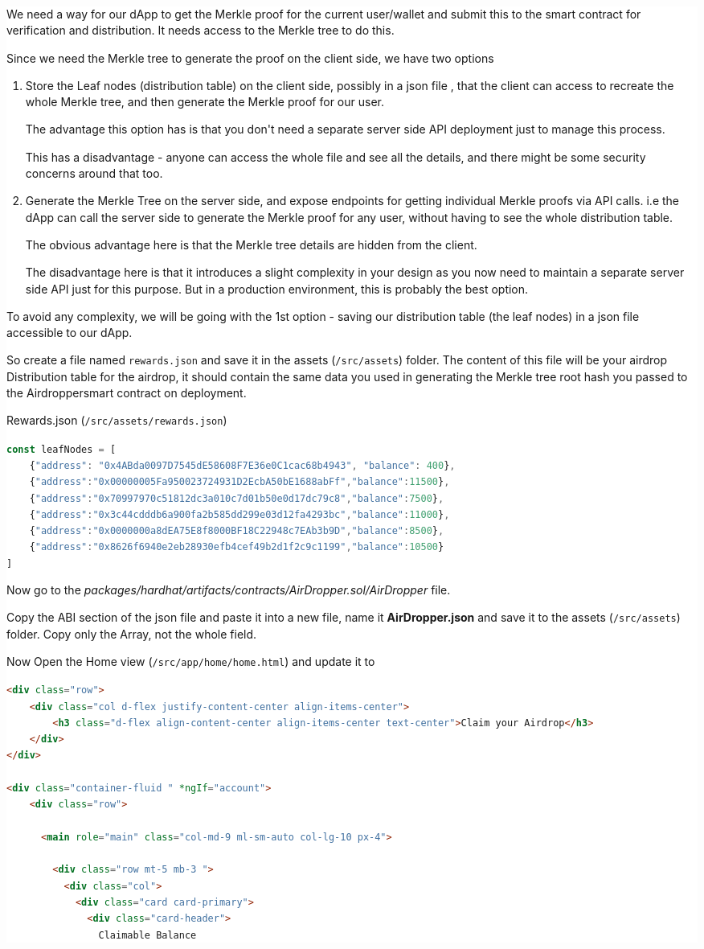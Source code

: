 We need a way for our dApp to get the Merkle proof for the current user/wallet and submit this to the smart contract for verification and distribution. It needs access to the Merkle tree to do this.

Since we need the Merkle tree to generate the proof on the client side, we have two options

1.  Store the Leaf nodes (distribution table) on the client side, possibly in a json file , that the client can access to recreate the whole Merkle tree, and then generate the Merkle proof for our user.
   
    The advantage this option has is that you don't need a separate server side API deployment just to manage this process.
    
    This has a disadvantage - anyone can access the whole file and see all the details, and there might be some security concerns around that too.

2.  Generate the Merkle Tree on the server side, and expose endpoints for getting individual Merkle proofs via API calls. i.e the dApp can call the server side to generate the Merkle proof for any user, without having to see the whole distribution table.
   
    The obvious advantage here is that the Merkle tree details are hidden from the client.
    
    The disadvantage here is that it introduces a slight complexity in your design as you now need to maintain a separate server side API just for this purpose. But in a production environment, this is probably the best option.

To avoid any complexity, we will be going with the 1st option - saving our distribution table (the leaf nodes) in a json file accessible to our dApp. 

So create a file named `rewards.json` and save it in the assets (`/src/assets`) folder. The content of this file will be your airdrop Distribution table for the airdrop, it should contain the same data you used in generating the Merkle tree root hash you passed to the Airdroppersmart contract on deployment.

Rewards.json (`/src/assets/rewards.json`)

```js
const leafNodes = [
    {"address": "0x4ABda0097D7545dE58608F7E36e0C1cac68b4943", "balance": 400},
    {"address":"0x00000005Fa950023724931D2EcbA50bE1688abFf","balance":11500},
    {"address":"0x70997970c51812dc3a010c7d01b50e0d17dc79c8","balance":7500},
    {"address":"0x3c44cdddb6a900fa2b585dd299e03d12fa4293bc","balance":11000},
    {"address":"0x0000000a8dEA75E8f8000BF18C22948c7EAb3b9D","balance":8500},
    {"address":"0x8626f6940e2eb28930efb4cef49b2d1f2c9c1199","balance":10500}
]
```

Now go to the *packages/hardhat/artifacts/contracts/AirDropper.sol/AirDropper* file.

Copy the ABI section of the json file and paste it into a new file, name it **AirDropper.json** and save it to the assets (`/src/assets`) folder. Copy only the Array, not the whole field.

Now Open the Home view (`/src/app/home/home.html`) and update it to

```html
<div class="row">
    <div class="col d-flex justify-content-center align-items-center">
        <h3 class="d-flex align-content-center align-items-center text-center">Claim your Airdrop</h3>
    </div>
</div>

<div class="container-fluid " *ngIf="account">
    <div class="row">
      
      <main role="main" class="col-md-9 ml-sm-auto col-lg-10 px-4">
        
        <div class="row mt-5 mb-3 ">
          <div class="col">
            <div class="card card-primary">
              <div class="card-header">
                Claimable Balance
```